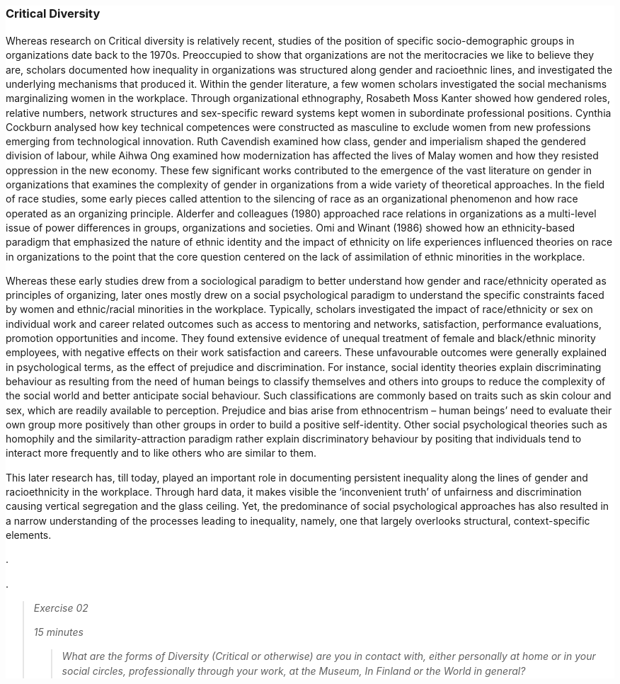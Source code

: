 ### **Critical Diversity**

Whereas research on Critical diversity is relatively recent, studies of the position of specific socio-demographic groups in organizations date back to the 1970s. Preoccupied to show that organizations are not the meritocracies we like to believe they are, scholars documented how inequality in organizations was structured along gender and racioethnic lines, and investigated the underlying mechanisms that produced it. Within the gender literature, a few women scholars investigated the social mechanisms marginalizing women in the workplace. Through organizational ethnography, Rosabeth Moss Kanter showed how gendered roles, relative numbers, network structures and sex-specific reward systems kept women in subordinate professional positions. Cynthia Cockburn analysed how key technical competences were constructed as masculine to exclude women from new professions emerging from technological innovation. Ruth Cavendish examined how class, gender and imperialism shaped the gendered division of labour, while Aihwa Ong examined how modernization has affected the lives of Malay women and how they resisted oppression in the new economy. These few significant works contributed to the emergence of the vast literature on gender in organizations that examines the complexity of gender in organizations from a wide variety of theoretical approaches. In the field of race studies, some early pieces called attention to the silencing of race as an organizational phenomenon and how race operated as an organizing principle. Alderfer and colleagues (1980) approached race relations in organizations as a multi-level issue of power differences in groups, organizations and societies. Omi and Winant (1986) showed how an ethnicity-based paradigm that emphasized the nature of ethnic identity and the impact of ethnicity on life experiences influenced theories on race in organizations to the point that the core question centered on the lack of assimilation of ethnic minorities in the workplace.

Whereas these early studies drew from a sociological paradigm to better understand how gender and race/ethnicity operated as principles of organizing, later ones mostly drew on a social psychological paradigm to understand the specific constraints faced by women and ethnic/racial minorities in the workplace. Typically, scholars investigated the impact of race/ethnicity or sex on individual work and career related outcomes such as access to mentoring and networks, satisfaction, performance evaluations, promotion opportunities and income. They found extensive evidence of unequal treatment of female and black/ethnic minority employees, with negative effects on their work satisfaction and careers. These unfavourable outcomes were generally explained in psychological terms, as the effect of prejudice and discrimination. For instance, social identity theories explain discriminating behaviour as resulting from the need of human beings to classify themselves and others into groups to reduce the complexity of the social world and better anticipate social behaviour. Such classifications are commonly based on traits such as skin colour and sex, which are readily available to perception. Prejudice and bias arise from ethnocentrism – human beings’ need to evaluate their own group more positively than other groups in order to build a positive self-identity. Other social psychological theories such as homophily and the similarity-attraction paradigm rather explain discriminatory behaviour by positing that individuals tend to interact more frequently and to like others who are similar to them.

This later research has, till today, played an important role in documenting persistent inequality along the lines of gender and racioethnicity in the workplace. Through hard data, it makes visible the ‘inconvenient truth’ of unfairness and discrimination causing vertical segregation and the glass ceiling. Yet, the predominance of social psychological approaches has also resulted in a narrow understanding of the processes leading to inequality, namely, one that largely overlooks structural, context-specific elements.

.

.

> *Exercise 02*
>
> *15 minutes*
>
> > *What are the forms of Diversity (Critical or otherwise) are you in contact with, either personally at home or in your social circles, professionally through your work, at the Museum, In Finland or the World in general?*
